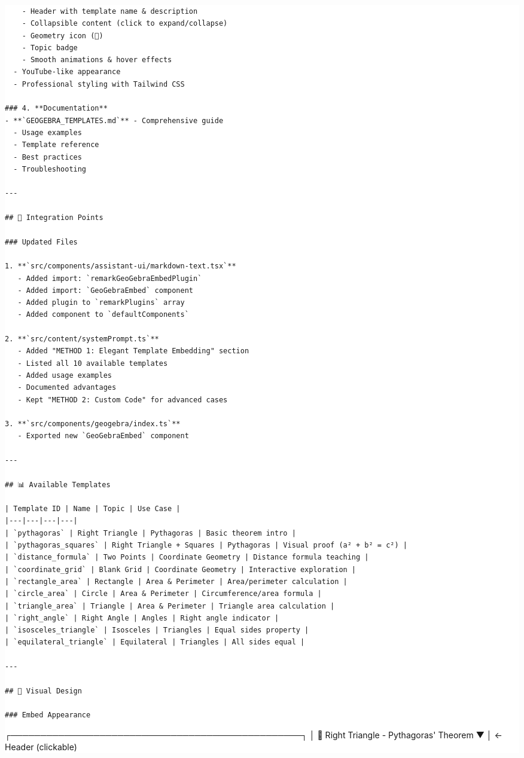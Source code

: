 ```
    - Header with template name & description
    - Collapsible content (click to expand/collapse)
    - Geometry icon (📐)
    - Topic badge
    - Smooth animations & hover effects
  - YouTube-like appearance
  - Professional styling with Tailwind CSS

### 4. **Documentation**
- **`GEOGEBRA_TEMPLATES.md`** - Comprehensive guide
  - Usage examples
  - Template reference
  - Best practices
  - Troubleshooting

---

## 🔌 Integration Points

### Updated Files

1. **`src/components/assistant-ui/markdown-text.tsx`**
   - Added import: `remarkGeoGebraEmbedPlugin`
   - Added import: `GeoGebraEmbed` component
   - Added plugin to `remarkPlugins` array
   - Added component to `defaultComponents`

2. **`src/content/systemPrompt.ts`**
   - Added "METHOD 1: Elegant Template Embedding" section
   - Listed all 10 available templates
   - Added usage examples
   - Documented advantages
   - Kept "METHOD 2: Custom Code" for advanced cases

3. **`src/components/geogebra/index.ts`**
   - Exported new `GeoGebraEmbed` component

---

## 📊 Available Templates

| Template ID | Name | Topic | Use Case |
|---|---|---|---|
| `pythagoras` | Right Triangle | Pythagoras | Basic theorem intro |
| `pythagoras_squares` | Right Triangle + Squares | Pythagoras | Visual proof (a² + b² = c²) |
| `distance_formula` | Two Points | Coordinate Geometry | Distance formula teaching |
| `coordinate_grid` | Blank Grid | Coordinate Geometry | Interactive exploration |
| `rectangle_area` | Rectangle | Area & Perimeter | Area/perimeter calculation |
| `circle_area` | Circle | Area & Perimeter | Circumference/area formula |
| `triangle_area` | Triangle | Area & Perimeter | Triangle area calculation |
| `right_angle` | Right Angle | Angles | Right angle indicator |
| `isosceles_triangle` | Isosceles | Triangles | Equal sides property |
| `equilateral_triangle` | Equilateral | Triangles | All sides equal |

---

## 🎨 Visual Design

### Embed Appearance

```
┌─────────────────────────────────────────────────┐
│ 📐 Right Triangle - Pythagoras' Theorem    ▼    │  ← Header (clickable)